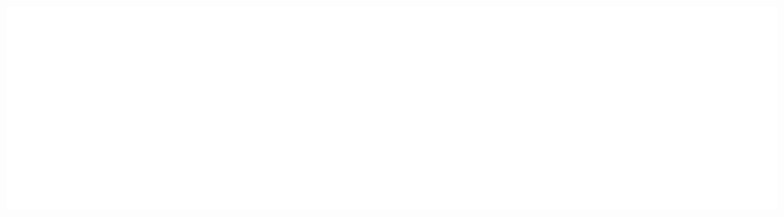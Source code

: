   <img align="center" width="49%" src="./iso_calendar.svg" />
</a>

<a href="https://github.com/Maria-Mamonova">
    <img align="center" width="49%" src="./issue_pr_lang.svg" />
</a>
